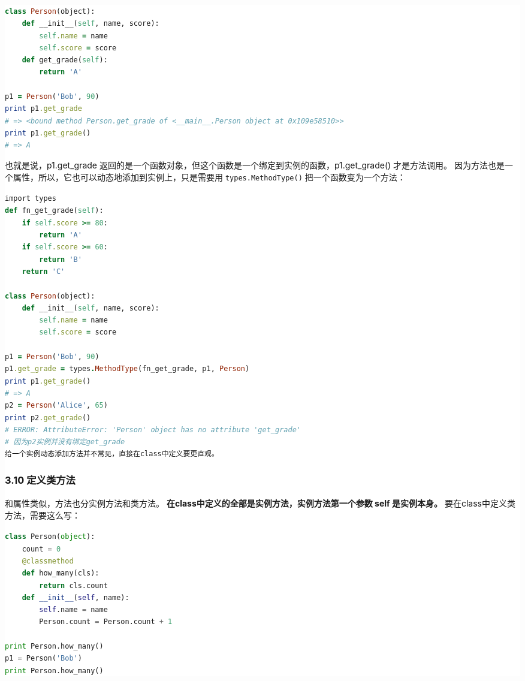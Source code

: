 ```ruby
class Person(object):
    def __init__(self, name, score):
        self.name = name
        self.score = score
    def get_grade(self):
        return 'A'

p1 = Person('Bob', 90)
print p1.get_grade
# => <bound method Person.get_grade of <__main__.Person object at 0x109e58510>>
print p1.get_grade()
# => A
```

也就是说，p1.get_grade 返回的是一个函数对象，但这个函数是一个绑定到实例的函数，p1.get_grade() 才是方法调用。
因为方法也是一个属性，所以，它也可以动态地添加到实例上，只是需要用 `types.MethodType()` 把一个函数变为一个方法：

```ruby
import types
def fn_get_grade(self):
    if self.score >= 80:
        return 'A'
    if self.score >= 60:
        return 'B'
    return 'C'

class Person(object):
    def __init__(self, name, score):
        self.name = name
        self.score = score

p1 = Person('Bob', 90)
p1.get_grade = types.MethodType(fn_get_grade, p1, Person)
print p1.get_grade()
# => A
p2 = Person('Alice', 65)
print p2.get_grade()
# ERROR: AttributeError: 'Person' object has no attribute 'get_grade'
# 因为p2实例并没有绑定get_grade
给一个实例动态添加方法并不常见，直接在class中定义要更直观。
```

### 3.10 定义类方法

和属性类似，方法也分实例方法和类方法。
**在class中定义的全部是实例方法，实例方法第一个参数 self 是实例本身。**
要在class中定义类方法，需要这么写：

```python
class Person(object):
    count = 0
    @classmethod
    def how_many(cls):
        return cls.count
    def __init__(self, name):
        self.name = name
        Person.count = Person.count + 1

print Person.how_many()
p1 = Person('Bob')
print Person.how_many()
```
